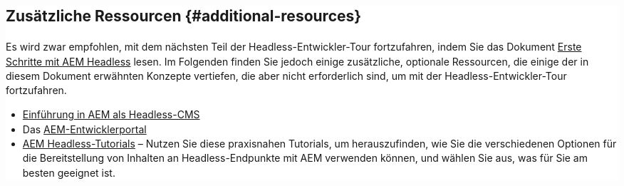 ## Zusätzliche Ressourcen {#additional-resources}

Es wird zwar empfohlen, mit dem nächsten Teil der Headless-Entwickler-Tour fortzufahren, indem Sie das Dokument [Erste Schritte mit AEM Headless](getting-started.md) lesen. Im Folgenden finden Sie jedoch einige zusätzliche, optionale Ressourcen, die einige der in diesem Dokument erwähnten Konzepte vertiefen, die aber nicht erforderlich sind, um mit der Headless-Entwickler-Tour fortzufahren.

* [Einführung in AEM als Headless-CMS](/help/sites-developing/headless/introduction.md)
* Das [AEM-Entwicklerportal](https://experienceleague.adobe.com/landing/experience-manager/headless/developer.html?lang=de)
* [AEM Headless-Tutorials](https://experienceleague.adobe.com/docs/experience-manager-learn/getting-started-with-aem-headless/overview.html?lang=de) – Nutzen Sie diese praxisnahen Tutorials, um herauszufinden, wie Sie die verschiedenen Optionen für die Bereitstellung von Inhalten an Headless-Endpunkte mit AEM verwenden können, und wählen Sie aus, was für Sie am besten geeignet ist.
